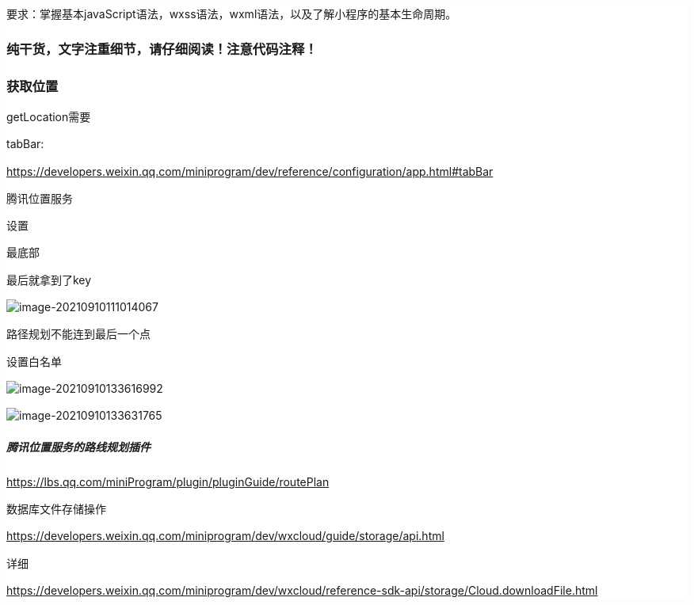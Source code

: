 要求：掌握基本javaScript语法，wxss语法，wxml语法，以及了解小程序的基本生命周期。

### 纯干货，文字注重细节，请仔细阅读！注意代码注释！





### 获取位置

getLocation需要

tabBar:

https://developers.weixin.qq.com/miniprogram/dev/reference/configuration/app.html#tabBar

腾讯位置服务

设置

最底部

最后就拿到了key



![image-20210910111014067](C:\Users\HDR\AppData\Roaming\Typora\typora-user-images\image-20210910111014067.png)





路径规划不能连到最后一个点





设置白名单

![image-20210910133616992](C:\Users\HDR\AppData\Roaming\Typora\typora-user-images\image-20210910133616992.png)

![image-20210910133631765](C:\Users\HDR\AppData\Roaming\Typora\typora-user-images\image-20210910133631765.png)







##### 腾讯位置服务的路线规划插件

https://lbs.qq.com/miniProgram/plugin/pluginGuide/routePlan





数据库文件存储操作

https://developers.weixin.qq.com/miniprogram/dev/wxcloud/guide/storage/api.html

详细

https://developers.weixin.qq.com/miniprogram/dev/wxcloud/reference-sdk-api/storage/Cloud.downloadFile.html

